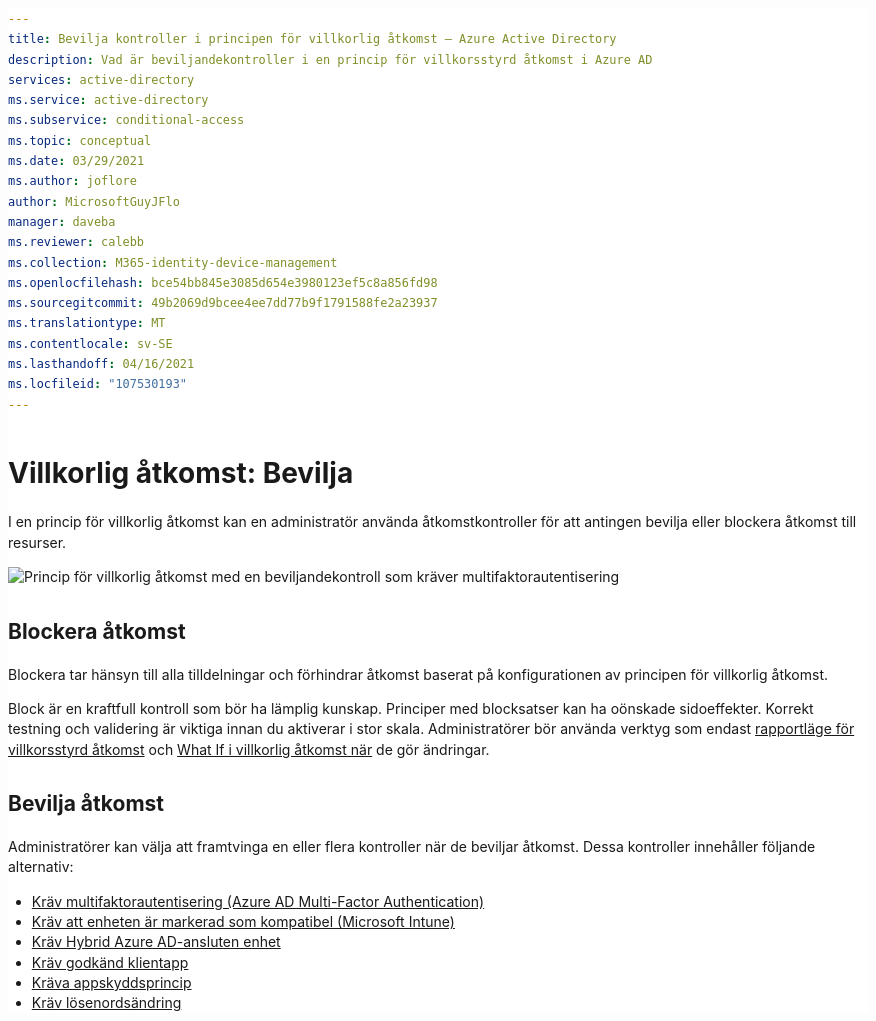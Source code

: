 ```yaml
---
title: Bevilja kontroller i principen för villkorlig åtkomst – Azure Active Directory
description: Vad är beviljandekontroller i en princip för villkorsstyrd åtkomst i Azure AD
services: active-directory
ms.service: active-directory
ms.subservice: conditional-access
ms.topic: conceptual
ms.date: 03/29/2021
ms.author: joflore
author: MicrosoftGuyJFlo
manager: daveba
ms.reviewer: calebb
ms.collection: M365-identity-device-management
ms.openlocfilehash: bce54bb845e3085d654e3980123ef5c8a856fd98
ms.sourcegitcommit: 49b2069d9bcee4ee7dd77b9f1791588fe2a23937
ms.translationtype: MT
ms.contentlocale: sv-SE
ms.lasthandoff: 04/16/2021
ms.locfileid: "107530193"
---
```

# <a name="conditional-access-grant"></a>Villkorlig åtkomst: Bevilja

I en princip för villkorlig åtkomst kan en administratör använda åtkomstkontroller för att antingen bevilja eller blockera åtkomst till resurser.

![Princip för villkorlig åtkomst med en beviljandekontroll som kräver multifaktorautentisering](./media/concept-conditional-access-grant/conditional-access-grant.png)

## <a name="block-access"></a>Blockera åtkomst

Blockera tar hänsyn till alla tilldelningar och förhindrar åtkomst baserat på konfigurationen av principen för villkorlig åtkomst.

Block är en kraftfull kontroll som bör ha lämplig kunskap. Principer med blocksatser kan ha oönskade sidoeffekter. Korrekt testning och validering är viktiga innan du aktiverar i stor skala. Administratörer bör använda verktyg som endast [rapportläge för villkorsstyrd åtkomst](concept-conditional-access-report-only.md) och [What If i villkorlig åtkomst när](what-if-tool.md) de gör ändringar.

## <a name="grant-access"></a>Bevilja åtkomst

Administratörer kan välja att framtvinga en eller flera kontroller när de beviljar åtkomst. Dessa kontroller innehåller följande alternativ: 

- [Kräv multifaktorautentisering (Azure AD Multi-Factor Authentication)](../authentication/concept-mfa-howitworks.md)
- [Kräv att enheten är markerad som kompatibel (Microsoft Intune)](/intune/protect/device-compliance-get-started)
- [Kräv Hybrid Azure AD-ansluten enhet](../devices/concept-azure-ad-join-hybrid.md)
- [Kräv godkänd klientapp](app-based-conditional-access.md)
- [Kräva appskyddsprincip](app-protection-based-conditional-access.md)
- [Kräv lösenordsändring](#require-password-change)
